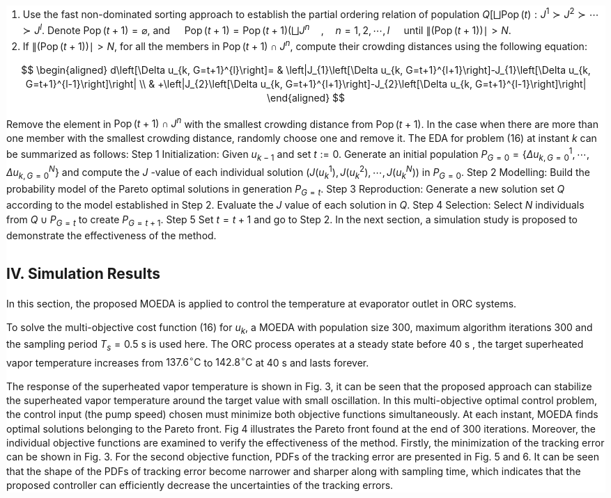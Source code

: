 1) Use the fast non-dominated sorting approach to establish the partial ordering relation of population $Q\left[\bigsqcup \operatorname{Pop}(t): J^{1} \succ J^{2} \succ \cdots \succ J^{l} .\right.$ Denote $\operatorname{Pop}(t+1)=\varnothing$, and $\quad \operatorname{Pop}(t+1)=\operatorname{Pop}(t+1)\left(\bigsqcup J^{n} \quad, \quad n=1,2, \cdots, l \quad\right.$ until $\|(\operatorname{Pop}(t+1)) \mid>N$.
2) If $\|(\operatorname{Pop}(t+1)) \mid>N$, for all the members in $\operatorname{Pop}(t+1) \cap J^{n}$, compute their crowding distances using the following equation:

$$
\begin{aligned}
d\left[\Delta u_{k, G=t+1}^{l}\right]= & \left|J_{1}\left[\Delta u_{k, G=t+1}^{l+1}\right]-J_{1}\left[\Delta u_{k, G=t+1}^{l-1}\right]\right| \\
& +\left|J_{2}\left[\Delta u_{k, G=t+1}^{l+1}\right]-J_{2}\left[\Delta u_{k, G=t+1}^{l-1}\right]\right|
\end{aligned}
$$

Remove the element in $\operatorname{Pop}(t+1) \cap J^{n}$ with the smallest crowding distance from $\operatorname{Pop}(t+1)$. In the case when there are more than one member with the smallest crowding distance, randomly choose one and remove it.
The EDA for problem (16) at instant $k$ can be summarized as follows:
Step 1 Initialization: Given $u_{k-1}$ and set $t:=0$. Generate an initial population $P_{G=0}=\left\{\Delta u_{k, G=0}^{1}, \cdots, \Delta u_{k, G=0}^{N}\right\}$ and compute the $J$ -value of each individual solution $\left(J\left(u_{k}^{1}\right), J\left(u_{k}^{2}\right), \cdots, J\left(u_{k}^{N}\right)\right)$ in $P_{G=0}$.
Step 2 Modelling: Build the probability model of the Pareto optimal solutions in generation $P_{G=t}$.
Step 3 Reproduction: Generate a new solution set $Q$ according to the model established in Step 2. Evaluate the $J$ value of each solution in $Q$.
Step 4 Selection: Select $N$ individuals from $Q \cup P_{G=t}$ to create $P_{G=t+1}$.
Step 5 Set $t=t+1$ and go to Step 2.
In the next section, a simulation study is proposed to demonstrate the effectiveness of the method.

## IV. Simulation Results

In this section, the proposed MOEDA is applied to control the temperature at evaporator outlet in ORC systems.

To solve the multi-objective cost function (16) for $u_{k}$, a MOEDA with population size 300, maximum algorithm iterations 300 and the sampling period $T_{s}=0.5 \mathrm{~s}$ is used here. The ORC process operates at a steady state before 40 s , the target superheated vapor temperature increases from $137.6^{\circ} \mathrm{C}$ to $142.8^{\circ} \mathrm{C}$ at 40 s and lasts forever.

The response of the superheated vapor temperature is shown in Fig. 3, it can be seen that the proposed approach can stabilize the superheated vapor temperature around the target value with small oscillation. In this multi-objective optimal control problem, the control input (the pump speed) chosen must minimize both objective functions simultaneously. At each instant, MOEDA finds optimal solutions belonging to the Pareto front. Fig 4 illustrates the Pareto front found at the end of 300 iterations. Moreover, the individual objective functions are examined to verify the effectiveness of the method. Firstly, the minimization of the tracking error can be shown in Fig. 3. For the second objective function, PDFs of the tracking error are presented in Fig. 5 and 6. It can be seen that the shape of the PDFs of tracking error become narrower and sharper along with sampling time, which indicates that the proposed controller can efficiently decrease the uncertainties of the tracking errors.


[^0]:    * This work is supported by National Basic Research Program of China under Grant (973 Program 2011 CB710706) and China National Science Foundation under Grant (61374052).